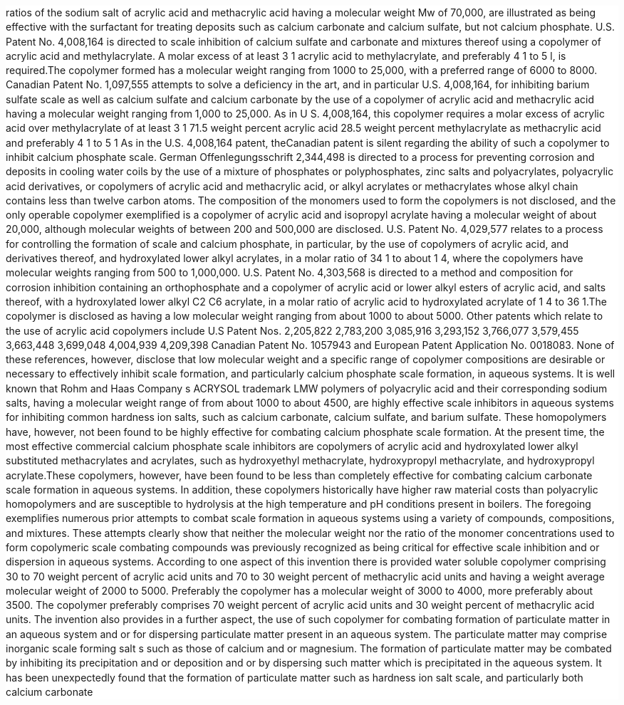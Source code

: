 ratios of the sodium salt of acrylic acid and methacrylic acid having a molecular weight Mw of 70,000, are illustrated as being effective with the surfactant for treating deposits such as calcium carbonate and calcium sulfate, but not calcium phosphate. U.S. Patent No. 4,008,164 is directed to scale inhibition of calcium sulfate and carbonate and mixtures thereof using a copolymer of acrylic acid and methylacrylate. A molar excess of at least 3 1 acrylic acid to methylacrylate, and preferably 4 1 to 5 l, is required.The copolymer formed has a molecular weight ranging from 1000 to 25,000, with a preferred range of 6000 to 8000. Canadian Patent No. 1,097,555 attempts to solve a deficiency in the art, and in particular U.S. 4,008,164, for inhibiting barium sulfate scale as well as calcium sulfate and calcium carbonate by the use of a copolymer of acrylic acid and methacrylic acid having a molecular weight ranging from 1,000 to 25,000. As in U S. 4,008,164, this copolymer requires a molar excess of acrylic acid over methylacrylate of at least 3 1 71.5 weight percent acrylic acid 28.5 weight percent methylacrylate as methacrylic acid and preferably 4 1 to 5 1 As in the U.S. 4,008,164 patent, theCanadian patent is silent regarding the ability of such a copolymer to inhibit calcium phosphate scale. German Offenlegungsschrift 2,344,498 is directed to a process for preventing corrosion and deposits in cooling water coils by the use of a mixture of phosphates or polyphosphates, zinc salts and polyacrylates, polyacrylic acid derivatives, or copolymers of acrylic acid and methacrylic acid, or alkyl acrylates or methacrylates whose alkyl chain contains less than twelve carbon atoms. The composition of the monomers used to form the copolymers is not disclosed, and the only operable copolymer exemplified is a copolymer of acrylic acid and isopropyl acrylate having a molecular weight of about 20,000, although molecular weights of between 200 and 500,000 are disclosed. U.S. Patent No. 4,029,577 relates to a process for controlling the formation of scale and calcium phosphate, in particular, by the use of copolymers of acrylic acid, and derivatives thereof, and hydroxylated lower alkyl acrylates, in a molar ratio of 34 1 to about 1 4, where the copolymers have molecular weights ranging from 500 to 1,000,000. U.S. Patent No. 4,303,568 is directed to a method and composition for corrosion inhibition containing an orthophosphate and a copolymer of acrylic acid or lower alkyl esters of acrylic acid, and salts thereof, with a hydroxylated lower alkyl C2 C6 acrylate, in a molar ratio of acrylic acid to hydroxylated acrylate of 1 4 to 36 1.The copolymer is disclosed as having a low molecular weight ranging from about 1000 to about 5000. Other patents which relate to the use of acrylic acid copolymers include U.S Patent Nos. 2,205,822 2,783,200 3,085,916 3,293,152 3,766,077 3,579,455 3,663,448 3,699,048 4,004,939 4,209,398 Canadian Patent No. 1057943 and European Patent Application No. 0018083. None of these references, however, disclose that low molecular weight and a specific range of copolymer compositions are desirable or necessary to effectively inhibit scale formation, and particularly calcium phosphate scale formation, in aqueous systems. It is well known that Rohm and Haas Company s ACRYSOL trademark LMW polymers of polyacrylic acid and their corresponding sodium salts, having a molecular weight range of from about 1000 to about 4500, are highly effective scale inhibitors in aqueous systems for inhibiting common hardness ion salts, such as calcium carbonate, calcium sulfate, and barium sulfate. These homopolymers have, however, not been found to be highly effective for combating calcium phosphate scale formation. At the present time, the most effective commercial calcium phosphate scale inhibitors are copolymers of acrylic acid and hydroxylated lower alkyl substituted methacrylates and acrylates, such as hydroxyethyl methacrylate, hydroxypropyl methacrylate, and hydroxypropyl acrylate.These copolymers, however, have been found to be less than completely effective for combating calcium carbonate scale formation in aqueous systems. In addition, these copolymers historically have higher raw material costs than polyacrylic homopolymers and are susceptible to hydrolysis at the high temperature and pH conditions present in boilers. The foregoing exemplifies numerous prior attempts to combat scale formation in aqueous systems using a variety of compounds, compositions, and mixtures. These attempts clearly show that neither the molecular weight nor the ratio of the monomer concentrations used to form copolymeric scale combating compounds was previously recognized as being critical for effective scale inhibition and or dispersion in aqueous systems. According to one aspect of this invention there is provided water soluble copolymer comprising 30 to 70 weight percent of acrylic acid units and 70 to 30 weight percent of methacrylic acid units and having a weight average molecular weight of 2000 to 5000. Preferably the copolymer has a molecular weight of 3000 to 4000, more preferably about 3500. The copolymer preferably comprises 70 weight percent of acrylic acid units and 30 weight percent of methacrylic acid units. The invention also provides in a further aspect, the use of such copolymer for combating formation of particulate matter in an aqueous system and or for dispersing particulate matter present in an aqueous system. The particulate matter may comprise inorganic scale forming salt s such as those of calcium and or magnesium. The formation of particulate matter may be combated by inhibiting its precipitation and or deposition and or by dispersing such matter which is precipitated in the aqueous system. It has been unexpectedly found that the formation of particulate matter such as hardness ion salt scale, and particularly both calcium carbonate